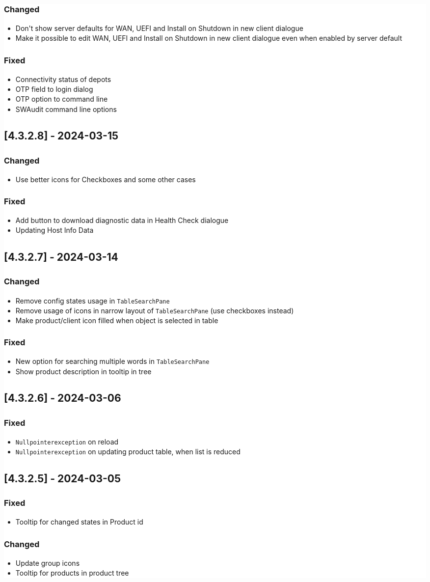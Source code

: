 ### Changed
- Don't show server defaults for WAN, UEFI and Install on Shutdown in new client dialogue
- Make it possible to edit WAN, UEFI and Install on Shutdown in new client dialogue even when enabled by server default

### Fixed
- Connectivity status of depots
- OTP field to login dialog
- OTP option to command line
- SWAudit command line options

## [4.3.2.8] - 2024-03-15

### Changed
- Use better icons for Checkboxes and some other cases

### Fixed
- Add button to download diagnostic data in Health Check dialogue
- Updating Host Info Data

## [4.3.2.7] - 2024-03-14

### Changed
- Remove config states usage in `TableSearchPane`
- Remove usage of icons in narrow layout of `TableSearchPane` (use checkboxes instead)
- Make product/client icon filled when object is selected in table

### Fixed
- New option for searching multiple words in `TableSearchPane`
- Show product description in tooltip in tree

## [4.3.2.6] - 2024-03-06

### Fixed
- `Nullpointerexception` on reload
- `Nullpointerexception` on updating product table, when list is reduced

## [4.3.2.5] - 2024-03-05

### Fixed
- Tooltip for changed states in Product id

### Changed
- Update group icons
- Tooltip for products in product tree
